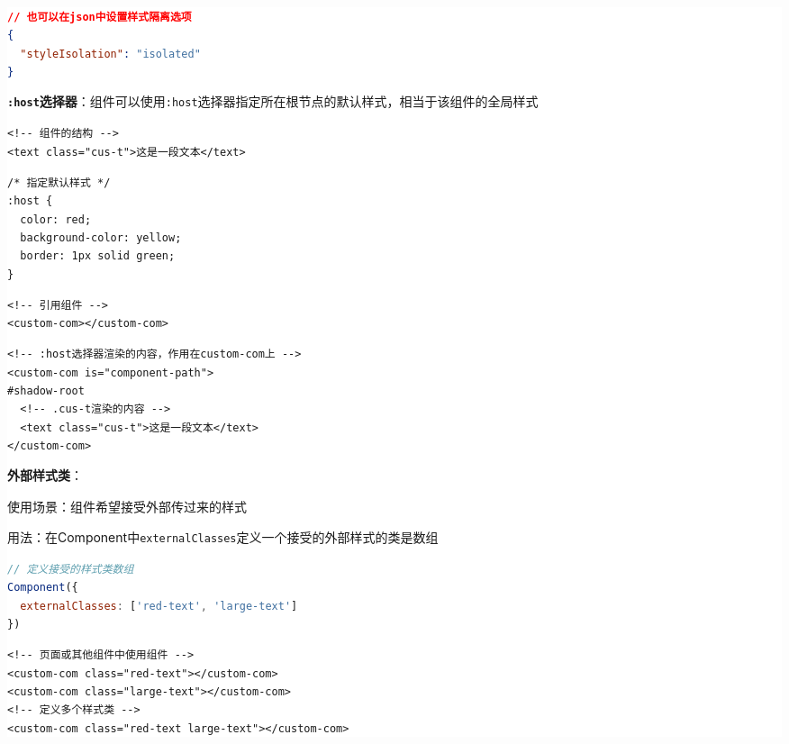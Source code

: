 ```json
// 也可以在json中设置样式隔离选项
{
  "styleIsolation": "isolated"
}
```

**`:host`选择器**：组件可以使用`:host`选择器指定所在根节点的默认样式，相当于该组件的全局样式



```wxml
<!-- 组件的结构 -->
<text class="cus-t">这是一段文本</text>
```

```wxss
/* 指定默认样式 */
:host {
  color: red;
  background-color: yellow;
  border: 1px solid green;
}
```

```wxml
<!-- 引用组件 -->
<custom-com></custom-com>
```


```wxml
<!-- :host选择器渲染的内容，作用在custom-com上 -->
<custom-com is="component-path">
#shadow-root
  <!-- .cus-t渲染的内容 -->
  <text class="cus-t">这是一段文本</text>
</custom-com>
```


**外部样式类**：

使用场景：组件希望接受外部传过来的样式

用法：在Component中`externalClasses`定义一个接受的外部样式的类是数组

```js
// 定义接受的样式类数组
Component({
  externalClasses: ['red-text', 'large-text']
})
```

```wxml
<!-- 页面或其他组件中使用组件 -->
<custom-com class="red-text"></custom-com>
<custom-com class="large-text"></custom-com>
<!-- 定义多个样式类 -->
<custom-com class="red-text large-text"></custom-com>
```
